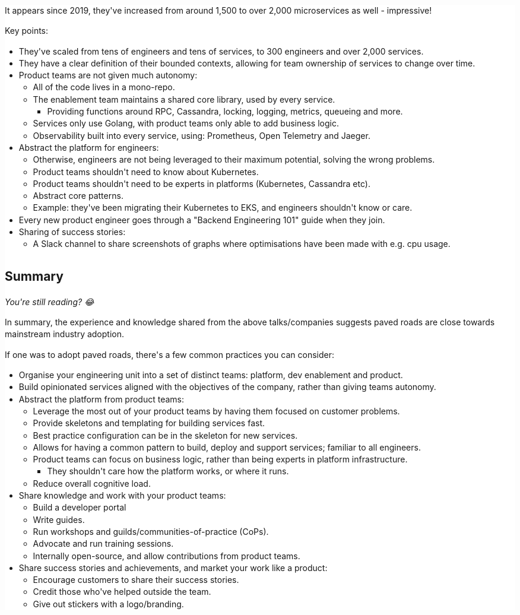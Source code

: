 It appears since 2019, they've increased from around 1,500 to over 2,000 microservices as well - impressive!

Key points:
- They've scaled from tens of engineers and tens of services, to 300 engineers and over 2,000 services.
- They have a clear definition of their bounded contexts, allowing for team ownership of services to change over time.
- Product teams are not given much autonomy:
  - All of the code lives in a mono-repo.
  - The enablement team maintains a shared core library, used by every service.
    - Providing functions around RPC, Cassandra, locking, logging, metrics, queueing and more.
  - Services only use Golang, with product teams only able to add business logic.
  - Observability built into every service, using: Prometheus, Open Telemetry and Jaeger.
- Abstract the platform for engineers:
  - Otherwise, engineers are not being leveraged to their maximum potential, solving the wrong problems.
  - Product teams shouldn't need to know about Kubernetes.
  - Product teams shouldn't need to be experts in platforms (Kubernetes, Cassandra etc).
  - Abstract core patterns.
  - Example: they've been migrating their Kubernetes to EKS, and engineers shouldn't know or care.
- Every new product engineer goes through a "Backend Engineering 101" guide when they join.
- Sharing of success stories:
  - A Slack channel to share screenshots of graphs where optimisations have been made with e.g. cpu usage.



## Summary
_You're still reading? 😂_

In summary, the experience and knowledge shared from the above talks/companies suggests paved roads are
close towards mainstream industry adoption.

If one was to adopt paved roads, there's a few common practices you can consider:
- Organise your engineering unit into a set of distinct teams: platform, dev enablement and product.
- Build opinionated services aligned with the objectives of the company, rather than giving teams autonomy.
- Abstract the platform from product teams:
  - Leverage the most out of your product teams by having them focused on customer problems.
  - Provide skeletons and templating for building services fast.
  - Best practice configuration can be in the skeleton for new services.
  - Allows for having a common pattern to build, deploy and support services; familiar to all engineers.
  - Product teams can focus on business logic, rather than being experts in platform infrastructure.
    - They shouldn't care how the platform works, or where it runs.
  - Reduce overall cognitive load.
- Share knowledge and work with your product teams:
  - Build a developer portal
  - Write guides.
  - Run workshops and guilds/communities-of-practice (CoPs).
  - Advocate and run training sessions.
  - Internally open-source, and allow contributions from product teams.
- Share success stories and achievements, and market your work like a product:
  - Encourage customers to share their success stories.
  - Credit those who've helped outside the team.
  - Give out stickers with a logo/branding.
